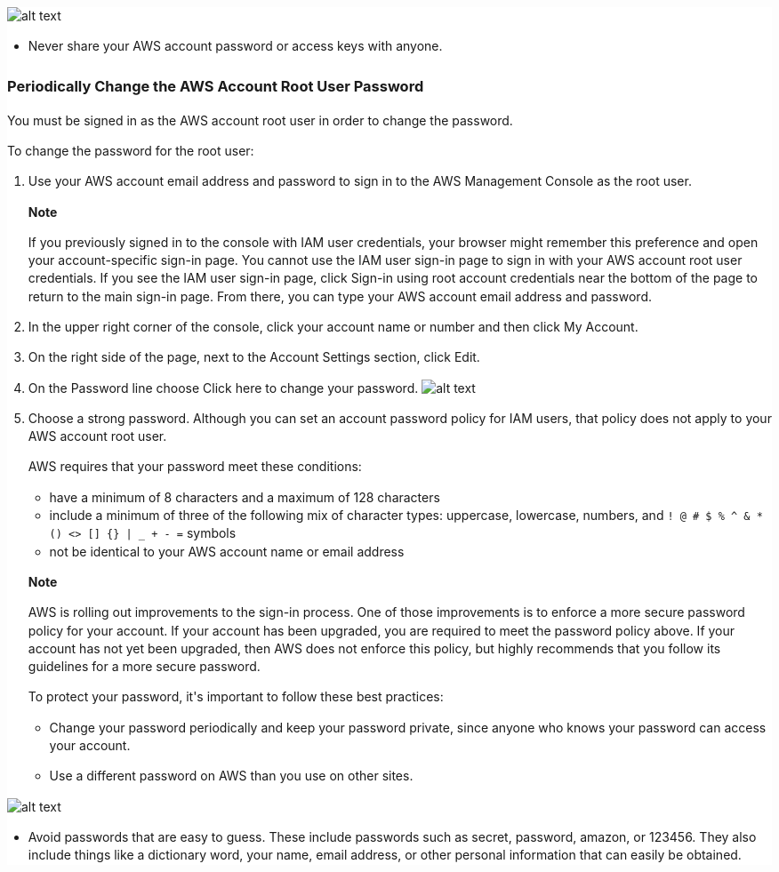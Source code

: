 ![alt text](https://qloudableassets.blob.core.windows.net/aws-security/AWS%20Account%20and%20Root%20User/13.png?st=2020-02-24T05%3A37%3A01Z&se=2023-02-25T05%3A37%3A00Z&sp=rl&sv=2018-03-28&sr=c&sig=LChbnRgpXPChkT%2BhUpxG9pnafCsHwb%2BWr3yhLVCuOMc%3D)

* Never share your AWS account password or access keys with anyone.

### Periodically Change the AWS Account Root User Password

You must be signed in as the AWS account root user in order to change the password.

To change the password for the root user:

1. Use your AWS account email address and password to sign in to the AWS Management Console as the root user.

   **Note**

     If you previously signed in to the console with IAM user credentials, your browser might remember this preference and open your account-specific sign-in page. You cannot use the IAM user sign-in page to sign in with your AWS account root user credentials. If you see the IAM user sign-in page, click Sign-in using root account credentials near the bottom of the page to return to the main sign-in page. From there, you can type your AWS account email address and password.

2. In the upper right corner of the console, click your account name or number and then click My Account.

3. On the right side of the page, next to the Account Settings section, click Edit.

4. On the Password line choose Click here to change your password.
![alt text](https://qloudableassets.blob.core.windows.net/aws-security/AWS%20Account%20and%20Root%20User/14.png?st=2020-02-24T05%3A37%3A01Z&se=2023-02-25T05%3A37%3A00Z&sp=rl&sv=2018-03-28&sr=c&sig=LChbnRgpXPChkT%2BhUpxG9pnafCsHwb%2BWr3yhLVCuOMc%3D)

5. Choose a strong password. Although you can set an account password policy for IAM users, that policy does not apply to your AWS account root user.

   AWS requires that your password meet these conditions:

   * have a minimum of 8 characters and a maximum of 128 characters
   * include a minimum of three of the following mix of character types: uppercase, lowercase, numbers, and `! @ # $ % ^ & * () <> [] {} | _ + - =` symbols
   * not be identical to your AWS account name or email address

    **Note**

   AWS is rolling out improvements to the sign-in process. One of those improvements is to enforce a more secure password policy for your account. If your account has been upgraded, you are required to meet the password policy above. If your account has not yet been upgraded, then AWS does not enforce this policy, but highly recommends that you follow its guidelines for a more secure password.

    To protect your password, it's important to follow these best practices:

   * Change your password periodically and keep your password private, since anyone who knows your password can access your account.

   * Use a different password on AWS than you use on other sites.

 ![alt text](https://qloudableassets.blob.core.windows.net/aws-security/AWS%20Account%20and%20Root%20User/15.png?st=2020-02-24T05%3A37%3A01Z&se=2023-02-25T05%3A37%3A00Z&sp=rl&sv=2018-03-28&sr=c&sig=LChbnRgpXPChkT%2BhUpxG9pnafCsHwb%2BWr3yhLVCuOMc%3D)


   * Avoid passwords that are easy to guess. These include passwords such as secret, password, amazon, or 123456. They also include things like a dictionary word, your name, email address, or other personal information that can easily be obtained.
